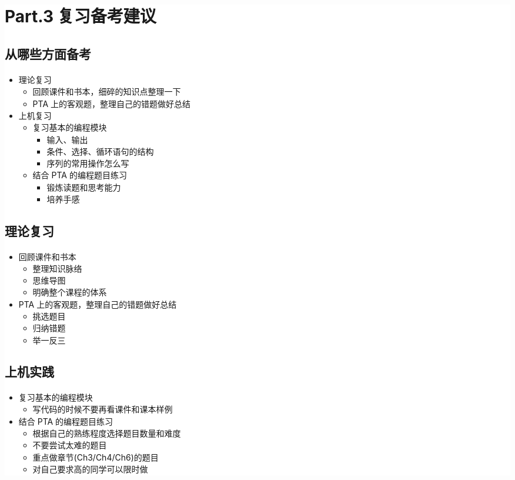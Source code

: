 

<div class="middle center">
<div style="width: 100%">

# Part.3 复习备考建议

</div>
</div>



## 从哪些方面备考

- 理论复习
    - 回顾课件和书本，细碎的知识点整理一下
    - PTA 上的客观题，整理自己的错题做好总结
- 上机复习
    - 复习基本的编程模块
        - 输入、输出
        - 条件、选择、循环语句的结构
        - 序列的常用操作怎么写
    - 结合 PTA 的编程题目练习
        - 锻炼读题和思考能力
        - 培养手感



## 理论复习

- 回顾课件和书本
    - 整理知识脉络
    - 思维导图
    - 明确整个课程的体系
- PTA 上的客观题，整理自己的错题做好总结
    - 挑选题目
    - 归纳错题
    - 举一反三



## 上机实践

- 复习基本的编程模块
    - 写代码的时候不要再看课件和课本样例
- 结合 PTA 的编程题目练习
    - 根据自己的熟练程度选择题目数量和难度
    - 不要尝试太难的题目
    - 重点做章节(Ch3/Ch4/Ch6)的题目
    - 对自己要求高的同学可以限时做




<div class="middle center">
<div style="width: 100%">
